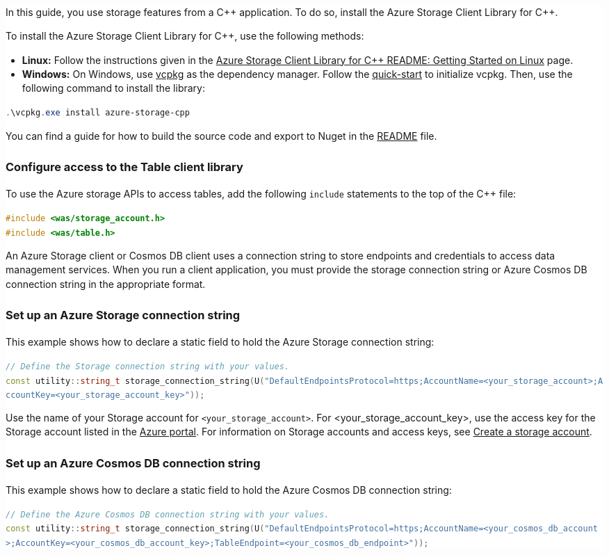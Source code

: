 In this guide, you use storage features from a C++ application. To do so, install the Azure Storage Client Library for C++.

To install the Azure Storage Client Library for C++, use the following methods:

* **Linux:** Follow the instructions given in the [Azure Storage Client Library for C++ README: Getting Started on Linux](https://github.com/Azure/azure-storage-cpp#getting-started-on-linux) page.
* **Windows:** On Windows, use [vcpkg](https://github.com/microsoft/vcpkg) as the dependency manager. Follow the [quick-start](https://github.com/microsoft/vcpkg#quick-start) to initialize vcpkg. Then, use the following command to install the library:

```powershell
.\vcpkg.exe install azure-storage-cpp
```

You can find a guide for how to build the source code and export to Nuget in the [README](https://github.com/Azure/azure-storage-cpp#download--install) file.

### Configure access to the Table client library

To use the Azure storage APIs to access tables, add the following `include` statements to the top of the C++ file:

```cpp
#include <was/storage_account.h>
#include <was/table.h>
```

An Azure Storage client or Cosmos DB client uses a connection string to store endpoints and credentials to access data management services. When you run a client application, you must provide the storage connection string or Azure Cosmos DB connection string in the appropriate format.

### Set up an Azure Storage connection string

This example shows how to declare a static field to hold the Azure Storage connection string:  

```cpp
// Define the Storage connection string with your values.
const utility::string_t storage_connection_string(U("DefaultEndpointsProtocol=https;AccountName=<your_storage_account>;AccountKey=<your_storage_account_key>"));
```

Use the name of your Storage account for `<your_storage_account>`. For <your_storage_account_key>, use the access key for the Storage account listed in the [Azure portal](https://portal.azure.com). For information on Storage accounts and access keys, see [Create a storage account](../storage/common/storage-create-storage-account.md).

### Set up an Azure Cosmos DB connection string

This example shows how to declare a static field to hold the Azure Cosmos DB connection string:

```cpp
// Define the Azure Cosmos DB connection string with your values.
const utility::string_t storage_connection_string(U("DefaultEndpointsProtocol=https;AccountName=<your_cosmos_db_account>;AccountKey=<your_cosmos_db_account_key>;TableEndpoint=<your_cosmos_db_endpoint>"));
```
